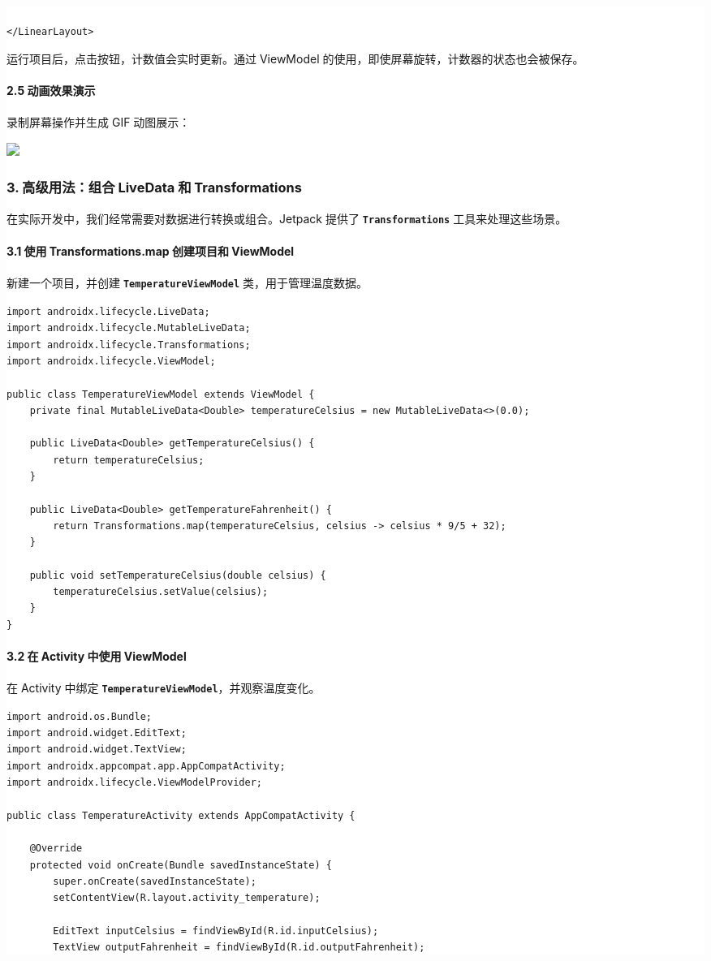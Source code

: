```

</LinearLayout>

```

运行项目后，点击按钮，计数值会实时更新。通过 ViewModel 的使用，即使屏幕旋转，计数器的状态也会被保存。

#### **2.5 动画效果演示**

录制屏幕操作并生成 GIF 动图展示：

![](https://i-blog.csdnimg.cn/direct/dd34490266d44c64a0d7144fade6a84f.gif)

### **3. 高级用法：组合 LiveData 和 Transformations**

在实际开发中，我们经常需要对数据进行转换或组合。Jetpack 提供了 **`Transformations`** 工具来处理这些场景。

#### **3.1 使用 Transformations.map 创建项目和 ViewModel**

新建一个项目，并创建 **`TemperatureViewModel`** 类，用于管理温度数据。

```
import androidx.lifecycle.LiveData;
import androidx.lifecycle.MutableLiveData;
import androidx.lifecycle.Transformations;
import androidx.lifecycle.ViewModel;

public class TemperatureViewModel extends ViewModel {
    private final MutableLiveData<Double> temperatureCelsius = new MutableLiveData<>(0.0);

    public LiveData<Double> getTemperatureCelsius() {
        return temperatureCelsius;
    }

    public LiveData<Double> getTemperatureFahrenheit() {
        return Transformations.map(temperatureCelsius, celsius -> celsius * 9/5 + 32);
    }

    public void setTemperatureCelsius(double celsius) {
        temperatureCelsius.setValue(celsius);
    }
}

```

#### **3.2 在 Activity 中使用 ViewModel**

在 Activity 中绑定 **`TemperatureViewModel`**，并观察温度变化。

```
import android.os.Bundle;
import android.widget.EditText;
import android.widget.TextView;
import androidx.appcompat.app.AppCompatActivity;
import androidx.lifecycle.ViewModelProvider;

public class TemperatureActivity extends AppCompatActivity {

    @Override
    protected void onCreate(Bundle savedInstanceState) {
        super.onCreate(savedInstanceState);
        setContentView(R.layout.activity_temperature);

        EditText inputCelsius = findViewById(R.id.inputCelsius);
        TextView outputFahrenheit = findViewById(R.id.outputFahrenheit);

```